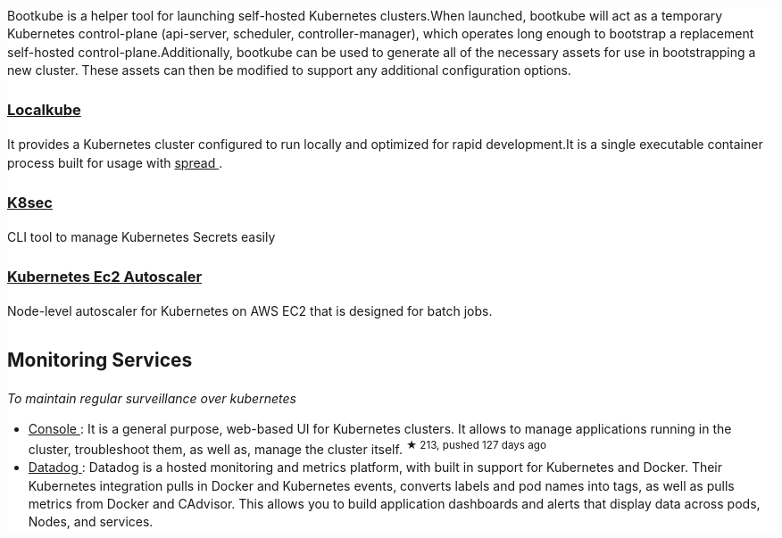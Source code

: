  Bootkube is a helper tool for launching self-hosted Kubernetes clusters.When launched, bootkube will act as a temporary Kubernetes control-plane (api-server, scheduler, controller-manager), which operates long enough to bootstrap a replacement self-hosted control-plane.Additionally, bootkube can be used to generate all of the necessary assets for use in bootstrapping a new cluster. These assets can then be modified to support any additional configuration options.
</p>
<h3>
 <a href="https://github.com/redspread/localkube">
  Localkube
 </a>
</h3>
<p>
 It provides a Kubernetes cluster configured to run locally and optimized for rapid development.It is a single executable container process built for usage with
 <a href="https://github.com/redspread/spread">
  spread
 </a>
 .
</p>
<h3>
 <a href="https://github.com/dtan4/k8sec">
  K8sec
 </a>
</h3>
<p>
 CLI tool to manage Kubernetes Secrets easily
</p>
<h3>
 <a href="https://github.com/openai/kubernetes-ec2-autoscaler">
  Kubernetes Ec2 Autoscaler
 </a>
</h3>
<p>
 Node-level autoscaler for Kubernetes on AWS EC2 that is designed for batch jobs.
</p>
<h2>
 Monitoring Services
</h2>
<p>
 <em>
  To maintain regular surveillance over kubernetes
 </em>
</p>
<ul>
 <li>
  <a href="https://github.com/kubernetes/dashboard">
   Console
  </a>
  :
It is a general purpose, web-based UI for Kubernetes clusters. It allows to manage applications running in the cluster, troubleshoot them, as well as, manage the cluster itself.
  <sup>
   &#9733 213, pushed 127 days ago
  </sup>
 </li>
 <li>
  <a href="https://www.datadoghq.com/">
   Datadog
  </a>
  :
Datadog is a hosted monitoring and metrics platform, with built in support for Kubernetes and Docker.  Their Kubernetes integration pulls in Docker and Kubernetes events, converts labels and pod names into tags, as well as pulls metrics from Docker and CAdvisor.  This allows you to build application dashboards and alerts that display data across pods, Nodes, and services.